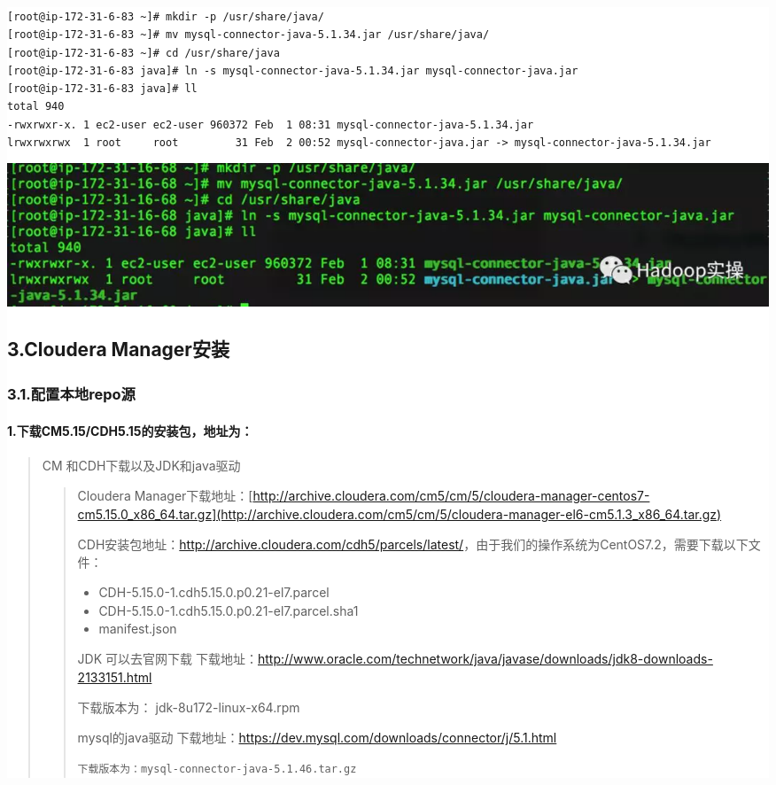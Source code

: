 ```
[root@ip-172-31-6-83 ~]# mkdir -p /usr/share/java/
[root@ip-172-31-6-83 ~]# mv mysql-connector-java-5.1.34.jar /usr/share/java/
[root@ip-172-31-6-83 ~]# cd /usr/share/java
[root@ip-172-31-6-83 java]# ln -s mysql-connector-java-5.1.34.jar mysql-connector-java.jar
[root@ip-172-31-6-83 java]# ll
total 940
-rwxrwxr-x. 1 ec2-user ec2-user 960372 Feb  1 08:31 mysql-connector-java-5.1.34.jar
lrwxrwxrwx  1 root     root         31 Feb  2 00:52 mysql-connector-java.jar -> mysql-connector-java-5.1.34.jar
```





![img](assets/640-1534993426386.png)



## 3.Cloudera Manager安装

### 3.1.配置本地repo源

#### 1.下载CM5.15/CDH5.15的安装包，地址为：



> CM 和CDH下载以及JDK和java驱动
>
> > Cloudera Manager下载地址：[http://archive.cloudera.com/cm5/cm/5/cloudera-manager-centos7-cm5.15.0_x86_64.tar.gz](http://archive.cloudera.com/cm5/cm/5/cloudera-manager-el6-cm5.1.3_x86_64.tar.gz)
> >
> > CDH安装包地址：<http://archive.cloudera.com/cdh5/parcels/latest/>，由于我们的操作系统为CentOS7.2，需要下载以下文件：
> >
> > - CDH-5.15.0-1.cdh5.15.0.p0.21-el7.parcel
> > - CDH-5.15.0-1.cdh5.15.0.p0.21-el7.parcel.sha1
> > - manifest.json
> >
> > JDK 可以去官网下载 下载地址：<http://www.oracle.com/technetwork/java/javase/downloads/jdk8-downloads-2133151.html>
> >
> >   下载版本为： jdk-8u172-linux-x64.rpm
> >
> > mysql的java驱动 下载地址：<https://dev.mysql.com/downloads/connector/j/5.1.html> 
> >
> > ```
> > 下载版本为：mysql-connector-java-5.1.46.tar.gz
> > ```
